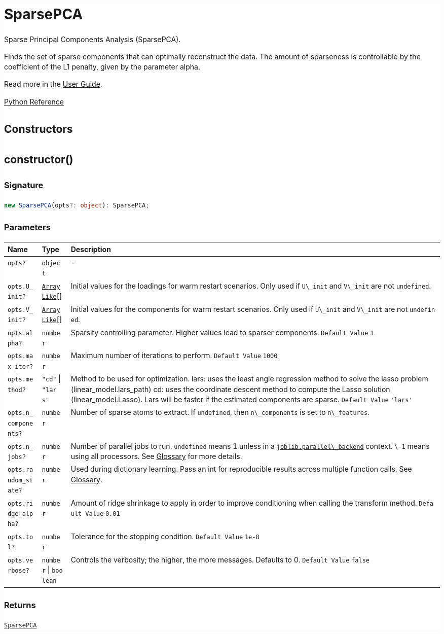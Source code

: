 # SparsePCA

Sparse Principal Components Analysis (SparsePCA).

Finds the set of sparse components that can optimally reconstruct the data. The amount of sparseness is controllable by the coefficient of the L1 penalty, given by the parameter alpha.

Read more in the [User Guide](../decomposition.html#sparsepca).

[Python Reference](https://scikit-learn.org/stable/modules/generated/sklearn.decomposition.SparsePCA.html)

## Constructors

## constructor()

### Signature

```ts
new SparsePCA(opts?: object): SparsePCA;
```

### Parameters

| Name | Type | Description |
| :------ | :------ | :------ |
| `opts?` | `object` | - |
| `opts.U_init?` | [`ArrayLike`](../types/ArrayLike.md)[] | Initial values for the loadings for warm restart scenarios. Only used if `U\_init` and `V\_init` are not `undefined`. |
| `opts.V_init?` | [`ArrayLike`](../types/ArrayLike.md)[] | Initial values for the components for warm restart scenarios. Only used if `U\_init` and `V\_init` are not `undefined`. |
| `opts.alpha?` | `number` | Sparsity controlling parameter. Higher values lead to sparser components.  `Default Value`  `1` |
| `opts.max_iter?` | `number` | Maximum number of iterations to perform.  `Default Value`  `1000` |
| `opts.method?` | `"cd"` \| `"lars"` | Method to be used for optimization. lars: uses the least angle regression method to solve the lasso problem (linear\_model.lars\_path) cd: uses the coordinate descent method to compute the Lasso solution (linear\_model.Lasso). Lars will be faster if the estimated components are sparse.  `Default Value`  `'lars'` |
| `opts.n_components?` | `number` | Number of sparse atoms to extract. If `undefined`, then `n\_components` is set to `n\_features`. |
| `opts.n_jobs?` | `number` | Number of parallel jobs to run. `undefined` means 1 unless in a [`joblib.parallel\_backend`](https://joblib.readthedocs.io/en/latest/parallel.html#joblib.parallel_backend "(in joblib v1.3.0.dev0)") context. `\-1` means using all processors. See [Glossary](../../glossary.html#term-n_jobs) for more details. |
| `opts.random_state?` | `number` | Used during dictionary learning. Pass an int for reproducible results across multiple function calls. See [Glossary](../../glossary.html#term-random_state). |
| `opts.ridge_alpha?` | `number` | Amount of ridge shrinkage to apply in order to improve conditioning when calling the transform method.  `Default Value`  `0.01` |
| `opts.tol?` | `number` | Tolerance for the stopping condition.  `Default Value`  `1e-8` |
| `opts.verbose?` | `number` \| `boolean` | Controls the verbosity; the higher, the more messages. Defaults to 0.  `Default Value`  `false` |

### Returns

[`SparsePCA`](SparsePCA.md)
